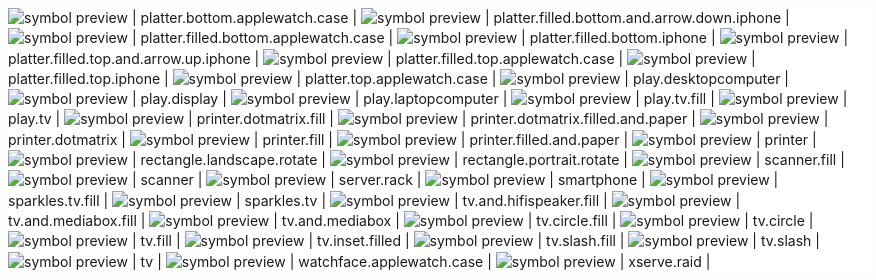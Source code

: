 ![symbol preview](<../svg/Monochrome=platter.bottom.applewatch.case.svg>) | platter.bottom.applewatch.case |
![symbol preview](<../svg/Monochrome=platter.filled.bottom.and.arrow.down.iphone.svg>) | platter.filled.bottom.and.arrow.down.iphone |
![symbol preview](<../svg/Monochrome=platter.filled.bottom.applewatch.case.svg>) | platter.filled.bottom.applewatch.case |
![symbol preview](<../svg/Monochrome=platter.filled.bottom.iphone.svg>) | platter.filled.bottom.iphone |
![symbol preview](<../svg/Monochrome=platter.filled.top.and.arrow.up.iphone.svg>) | platter.filled.top.and.arrow.up.iphone |
![symbol preview](<../svg/Monochrome=platter.filled.top.applewatch.case.svg>) | platter.filled.top.applewatch.case |
![symbol preview](<../svg/Monochrome=platter.filled.top.iphone.svg>) | platter.filled.top.iphone |
![symbol preview](<../svg/Monochrome=platter.top.applewatch.case.svg>) | platter.top.applewatch.case |
![symbol preview](<../svg/Monochrome=play.desktopcomputer.svg>) | play.desktopcomputer |
![symbol preview](<../svg/Monochrome=play.display.svg>) | play.display |
![symbol preview](<../svg/Monochrome=play.laptopcomputer.svg>) | play.laptopcomputer |
![symbol preview](<../svg/Monochrome=play.tv.fill.svg>) | play.tv.fill |
![symbol preview](<../svg/Monochrome=play.tv.svg>) | play.tv |
![symbol preview](<../svg/Monochrome=printer.dotmatrix.fill.svg>) | printer.dotmatrix.fill |
![symbol preview](<../svg/Monochrome=printer.dotmatrix.filled.and.paper.svg>) | printer.dotmatrix.filled.and.paper |
![symbol preview](<../svg/Monochrome=printer.dotmatrix.svg>) | printer.dotmatrix |
![symbol preview](<../svg/Monochrome=printer.fill.svg>) | printer.fill |
![symbol preview](<../svg/Monochrome=printer.filled.and.paper.svg>) | printer.filled.and.paper |
![symbol preview](<../svg/Monochrome=printer.svg>) | printer |
![symbol preview](<../svg/Monochrome=rectangle.landscape.rotate.svg>) | rectangle.landscape.rotate |
![symbol preview](<../svg/Monochrome=rectangle.portrait.rotate.svg>) | rectangle.portrait.rotate |
![symbol preview](<../svg/Monochrome=scanner.fill.svg>) | scanner.fill |
![symbol preview](<../svg/Monochrome=scanner.svg>) | scanner |
![symbol preview](<../svg/Monochrome=server.rack.svg>) | server.rack |
![symbol preview](<../svg/Monochrome=smartphone.svg>) | smartphone |
![symbol preview](<../svg/Monochrome=sparkles.tv.fill.svg>) | sparkles.tv.fill |
![symbol preview](<../svg/Monochrome=sparkles.tv.svg>) | sparkles.tv |
![symbol preview](<../svg/Monochrome=tv.and.hifispeaker.fill.svg>) | tv.and.hifispeaker.fill |
![symbol preview](<../svg/Monochrome=tv.and.mediabox.fill.svg>) | tv.and.mediabox.fill |
![symbol preview](<../svg/Monochrome=tv.and.mediabox.svg>) | tv.and.mediabox |
![symbol preview](<../svg/Monochrome=tv.circle.fill.svg>) | tv.circle.fill |
![symbol preview](<../svg/Monochrome=tv.circle.svg>) | tv.circle |
![symbol preview](<../svg/Monochrome=tv.fill.svg>) | tv.fill |
![symbol preview](<../svg/Monochrome=tv.inset.filled.svg>) | tv.inset.filled |
![symbol preview](<../svg/Monochrome=tv.slash.fill.svg>) | tv.slash.fill |
![symbol preview](<../svg/Monochrome=tv.slash.svg>) | tv.slash |
![symbol preview](<../svg/Monochrome=tv.svg>) | tv |
![symbol preview](<../svg/Monochrome=watchface.applewatch.case.svg>) | watchface.applewatch.case |
![symbol preview](<../svg/Monochrome=xserve.raid.svg>) | xserve.raid |